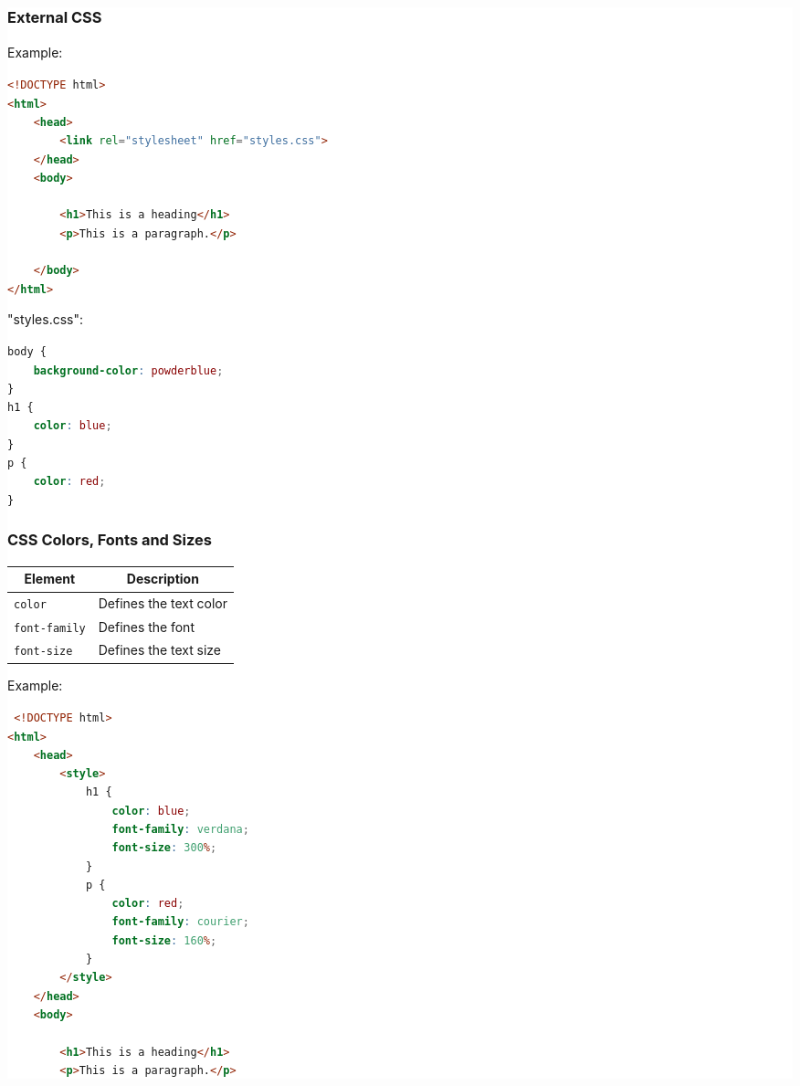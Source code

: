 ### External CSS

Example:

```HTML
<!DOCTYPE html>
<html>
    <head>
        <link rel="stylesheet" href="styles.css">
    </head>
    <body>

        <h1>This is a heading</h1>
        <p>This is a paragraph.</p>

    </body>
</html>
```

"styles.css":

```CSS
body {
    background-color: powderblue;
}
h1 {
    color: blue;
}
p {
    color: red;
}
```

### CSS Colors, Fonts and Sizes

| Element       | Description            |
| ------------- | ---------------------- |
| `color`       | Defines the text color |
| `font-family` | Defines the font       |
| `font-size`   | Defines the text size  |

Example:

```HTML
 <!DOCTYPE html>
<html>
    <head>
        <style>
            h1 {
                color: blue;
                font-family: verdana;
                font-size: 300%;
            }
            p {
                color: red;
                font-family: courier;
                font-size: 160%;
            }
        </style>
    </head>
    <body>

        <h1>This is a heading</h1>
        <p>This is a paragraph.</p>

```